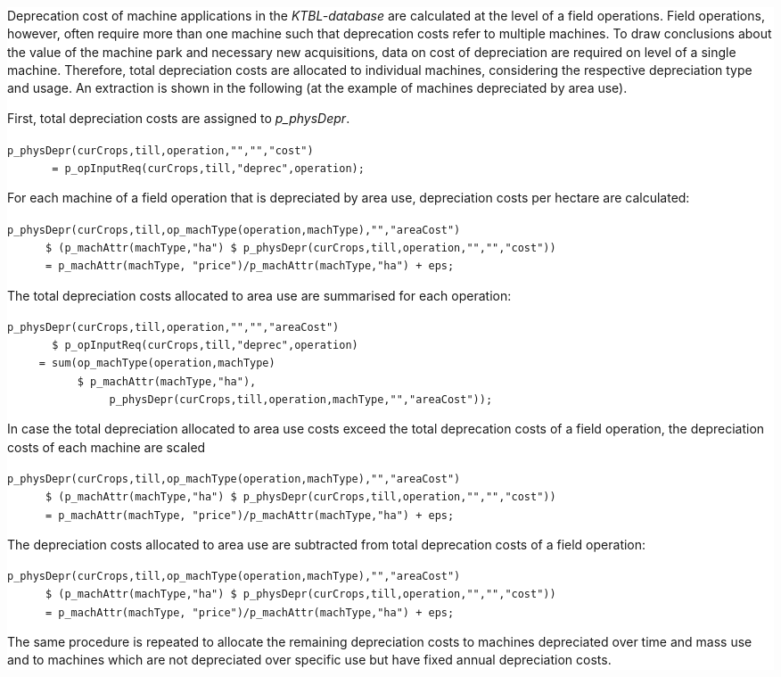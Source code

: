 Deprecation cost of machine applications in the *KTBL-database* are calculated at the level of a field operations. Field operations, however, often require more than one machine such that deprecation costs refer to multiple machines. To draw conclusions about the value of the machine park and necessary new acquisitions, data on cost of depreciation are required on level of a single machine. Therefore, total depreciation costs are allocated to individual machines, considering the respective depreciation type and usage. An extraction is shown in the following (at the example of machines depreciated by area use).

First, total depreciation costs are assigned to *p_physDepr*.

[embedmd]:# (N:/em/work1/Pahmeyer/FarmDyn/FarmDynDoku/FarmDyn_Docu/gams/coeffgen/tech.gms GAMS /p_physDepr.*?curCrops/ /;/)
```GAMS
p_physDepr(curCrops,till,operation,"","","cost")
       = p_opInputReq(curCrops,till,"deprec",operation);
```

For each machine of a field operation that is depreciated by area use, depreciation costs per hectare are calculated:

[embedmd]:# (N:/em/work1/Pahmeyer/FarmDyn/FarmDynDoku/FarmDyn_Docu/gams/coeffgen/tech.gms GAMS /p_physDepr.*?areaCost/ /;/)
```GAMS
p_physDepr(curCrops,till,op_machType(operation,machType),"","areaCost")
      $ (p_machAttr(machType,"ha") $ p_physDepr(curCrops,till,operation,"","","cost"))
      = p_machAttr(machType, "price")/p_machAttr(machType,"ha") + eps;
```

The total depreciation costs allocated to area use are summarised for each operation:   

[embedmd]:# (N:/em/work1/Pahmeyer/FarmDyn/FarmDynDoku/FarmDyn_Docu/gams/coeffgen/tech.gms GAMS /p_physDepr.*?"","","areaCost"/ /;/)
```GAMS
p_physDepr(curCrops,till,operation,"","","areaCost")
       $ p_opInputReq(curCrops,till,"deprec",operation)
     = sum(op_machType(operation,machType)
           $ p_machAttr(machType,"ha"),
                p_physDepr(curCrops,till,operation,machType,"","areaCost"));
```

In case the total depreciation allocated to area use costs exceed the total deprecation costs of a field operation, the depreciation costs of each machine are scaled

[embedmd]:# (N:/em/work1/Pahmeyer/FarmDyn/FarmDynDoku/FarmDyn_Docu/gams/coeffgen/tech.gms GAMS /p_physDepr.*?op_machType/ /;/)
```GAMS
p_physDepr(curCrops,till,op_machType(operation,machType),"","areaCost")
      $ (p_machAttr(machType,"ha") $ p_physDepr(curCrops,till,operation,"","","cost"))
      = p_machAttr(machType, "price")/p_machAttr(machType,"ha") + eps;
```

The depreciation costs allocated to area use are subtracted from total deprecation costs of a field operation:

[embedmd]:# (N:/em/work1/Pahmeyer/FarmDyn/FarmDynDoku/FarmDyn_Docu/gams/coeffgen/tech.gms GAMS /p_physDepr.*?op_machType/ /;/)
```GAMS
p_physDepr(curCrops,till,op_machType(operation,machType),"","areaCost")
      $ (p_machAttr(machType,"ha") $ p_physDepr(curCrops,till,operation,"","","cost"))
      = p_machAttr(machType, "price")/p_machAttr(machType,"ha") + eps;
```
The same procedure is repeated to allocate the remaining depreciation costs to machines depreciated over time and mass use and to machines which are not depreciated over specific use but have fixed annual depreciation costs.
